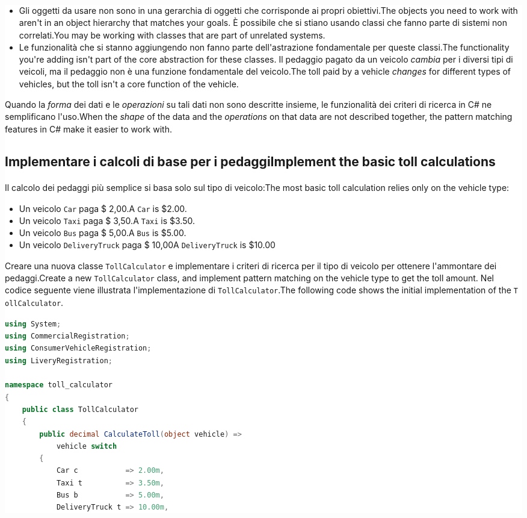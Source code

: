 - <span data-ttu-id="b683e-139">Gli oggetti da usare non sono in una gerarchia di oggetti che corrisponde ai propri obiettivi.</span><span class="sxs-lookup"><span data-stu-id="b683e-139">The objects you need to work with aren't in an object hierarchy that matches your goals.</span></span> <span data-ttu-id="b683e-140">È possibile che si stiano usando classi che fanno parte di sistemi non correlati.</span><span class="sxs-lookup"><span data-stu-id="b683e-140">You may be working with classes that are part of unrelated systems.</span></span>
- <span data-ttu-id="b683e-141">Le funzionalità che si stanno aggiungendo non fanno parte dell'astrazione fondamentale per queste classi.</span><span class="sxs-lookup"><span data-stu-id="b683e-141">The functionality you're adding isn't part of the core abstraction for these classes.</span></span> <span data-ttu-id="b683e-142">Il pedaggio pagato da un veicolo *cambia* per i diversi tipi di veicoli, ma il pedaggio non è una funzione fondamentale del veicolo.</span><span class="sxs-lookup"><span data-stu-id="b683e-142">The toll paid by a vehicle *changes* for different types of vehicles, but the toll isn't a core function of the vehicle.</span></span>

<span data-ttu-id="b683e-143">Quando la *forma* dei dati e le *operazioni* su tali dati non sono descritte insieme, le funzionalità dei criteri di ricerca in C# ne semplificano l'uso.</span><span class="sxs-lookup"><span data-stu-id="b683e-143">When the *shape* of the data and the *operations* on that data are not described together, the pattern matching features in C# make it easier to work with.</span></span>

## <a name="implement-the-basic-toll-calculations"></a><span data-ttu-id="b683e-144">Implementare i calcoli di base per i pedaggi</span><span class="sxs-lookup"><span data-stu-id="b683e-144">Implement the basic toll calculations</span></span>

<span data-ttu-id="b683e-145">Il calcolo dei pedaggi più semplice si basa solo sul tipo di veicolo:</span><span class="sxs-lookup"><span data-stu-id="b683e-145">The most basic toll calculation relies only on the vehicle type:</span></span>

- <span data-ttu-id="b683e-146">Un veicolo `Car` paga $ 2,00.</span><span class="sxs-lookup"><span data-stu-id="b683e-146">A `Car` is $2.00.</span></span>
- <span data-ttu-id="b683e-147">Un veicolo `Taxi` paga $ 3,50.</span><span class="sxs-lookup"><span data-stu-id="b683e-147">A `Taxi` is $3.50.</span></span>
- <span data-ttu-id="b683e-148">Un veicolo `Bus` paga $ 5,00.</span><span class="sxs-lookup"><span data-stu-id="b683e-148">A `Bus` is $5.00.</span></span>
- <span data-ttu-id="b683e-149">Un veicolo `DeliveryTruck` paga $ 10,00</span><span class="sxs-lookup"><span data-stu-id="b683e-149">A `DeliveryTruck` is $10.00</span></span>

<span data-ttu-id="b683e-150">Creare una nuova classe `TollCalculator` e implementare i criteri di ricerca per il tipo di veicolo per ottenere l'ammontare dei pedaggi.</span><span class="sxs-lookup"><span data-stu-id="b683e-150">Create a new `TollCalculator` class, and implement pattern matching on the vehicle type to get the toll amount.</span></span> <span data-ttu-id="b683e-151">Nel codice seguente viene illustrata l'implementazione di `TollCalculator`.</span><span class="sxs-lookup"><span data-stu-id="b683e-151">The following code shows the initial implementation of the `TollCalculator`.</span></span>

```csharp
using System;
using CommercialRegistration;
using ConsumerVehicleRegistration;
using LiveryRegistration;

namespace toll_calculator
{
    public class TollCalculator
    {
        public decimal CalculateToll(object vehicle) =>
            vehicle switch
        {
            Car c           => 2.00m,
            Taxi t          => 3.50m,
            Bus b           => 5.00m,
            DeliveryTruck t => 10.00m,
```